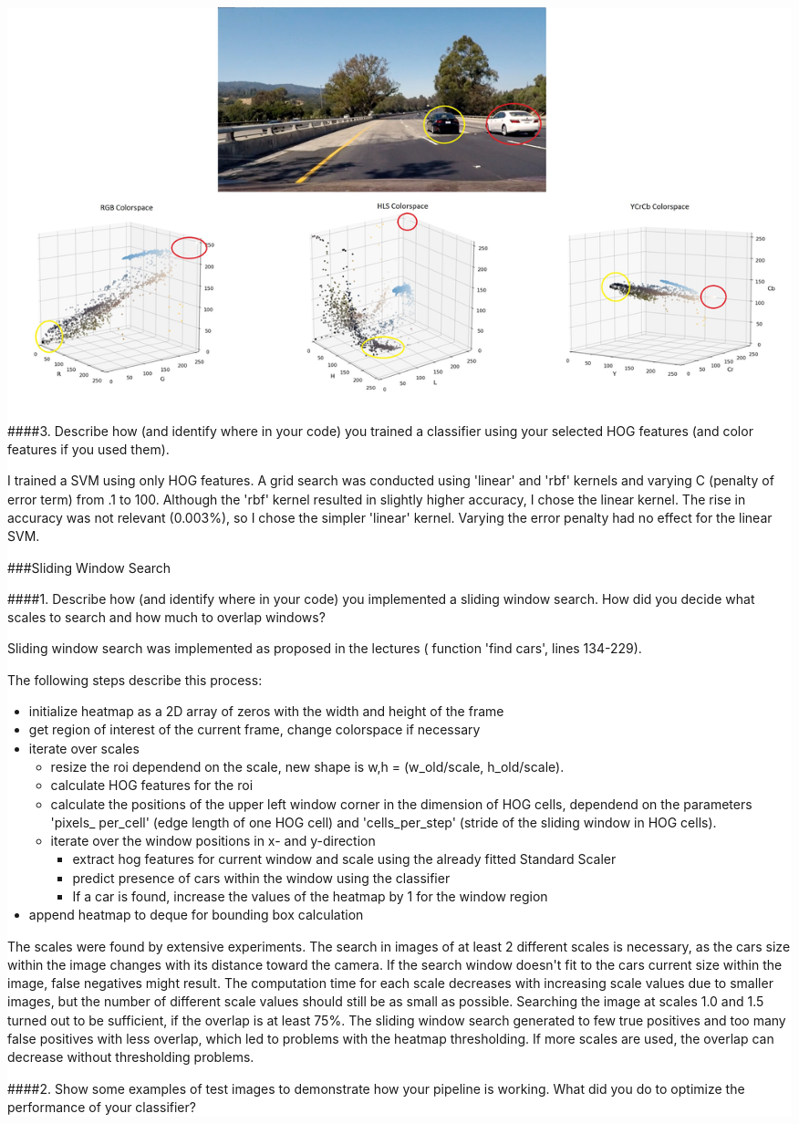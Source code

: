 ![alt text][image4]

####3. Describe how (and identify where in your code) you trained a classifier using your selected HOG features (and color features if you used them).

I trained a SVM using only HOG features. A grid search was conducted using 'linear' and 'rbf' kernels and varying C 
(penalty of error term) from .1 to 100. Although the 'rbf' kernel resulted in slightly higher accuracy, I chose the linear 
kernel. The rise in accuracy was not relevant (0.003%), so I chose the simpler 'linear' kernel. Varying the error penalty 
had no effect for the linear SVM.  
  

###Sliding Window Search

####1. Describe how (and identify where in your code) you implemented a sliding window search.  How did you decide what scales to search and how much to overlap windows?

Sliding window search was implemented as proposed in the lectures ( function 'find cars', lines 134-229).

The following steps describe this process:
* initialize heatmap as a 2D array of zeros with the width and height of the frame
* get region of interest of the current frame, change colorspace if necessary
* iterate over scales
    * resize the roi dependend on the scale, new shape is w,h = (w_old/scale, h_old/scale).
    * calculate HOG features for the roi
    * calculate the positions of the upper left window corner in the dimension of HOG cells, dependend on the parameters 
    'pixels_ per_cell' (edge length of one HOG cell) and 'cells_per_step' (stride of the sliding window in HOG cells). 
    * iterate over the window positions in x- and y-direction
        * extract hog features for current window and scale using the already fitted Standard Scaler
        * predict presence of cars within the window using the classifier
        * If a car is found, increase the values of the heatmap by 1 for the window region
* append heatmap to deque for bounding box calculation


The scales were found by extensive experiments. The search in images of at least 2 different scales is necessary, as the 
cars size within the image changes with its distance toward the camera. If the search window doesn't fit to the cars 
current size within the image, false negatives might result. The computation time for each scale decreases with increasing 
scale values due to smaller images, but the number of different scale values should still be as small as possible. Searching 
the image at scales 1.0 and 1.5 turned out to be sufficient, if the overlap is at least 75%. The sliding window search 
generated to few true positives and too many false positives with less overlap, which led to problems with the heatmap 
thresholding. If more scales are used, the overlap can decrease without thresholding problems.     


####2. Show some examples of test images to demonstrate how your pipeline is working.  What did you do to optimize the performance of your classifier?


[//]: # (Image References)
[image1]: ./output_images/HOG_Colorspace.png
[image2]: ./output_images/ClassifierResults/HLS_vs_YCrCb.png
[image3]: ./output_images/HOG_paras_or_ppc.png
[image4]: ./output_images/Colorspaces.jpg
[image5]: ./output_images/examples.png
[image6]: ./output_images/more_examples.png